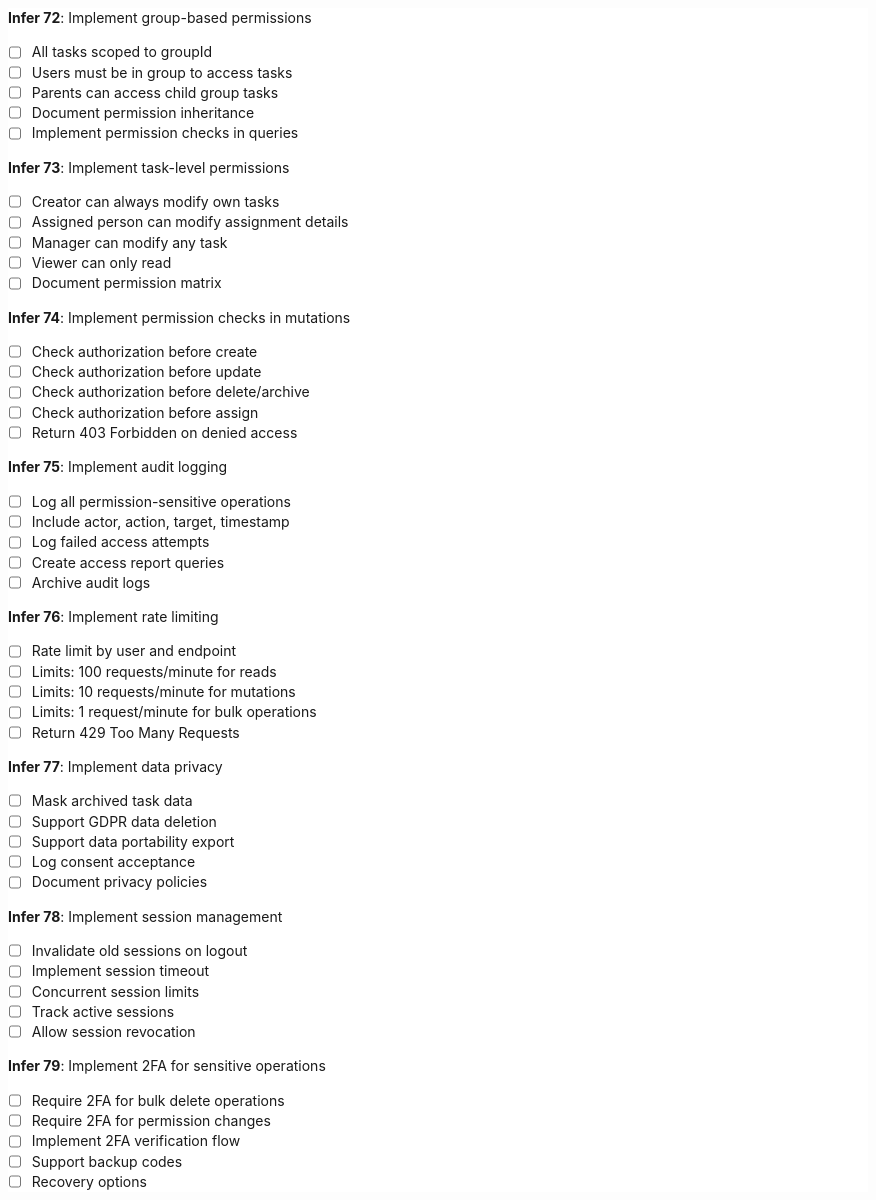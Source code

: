 **Infer 72**: Implement group-based permissions
- [ ] All tasks scoped to groupId
- [ ] Users must be in group to access tasks
- [ ] Parents can access child group tasks
- [ ] Document permission inheritance
- [ ] Implement permission checks in queries

**Infer 73**: Implement task-level permissions
- [ ] Creator can always modify own tasks
- [ ] Assigned person can modify assignment details
- [ ] Manager can modify any task
- [ ] Viewer can only read
- [ ] Document permission matrix

**Infer 74**: Implement permission checks in mutations
- [ ] Check authorization before create
- [ ] Check authorization before update
- [ ] Check authorization before delete/archive
- [ ] Check authorization before assign
- [ ] Return 403 Forbidden on denied access

**Infer 75**: Implement audit logging
- [ ] Log all permission-sensitive operations
- [ ] Include actor, action, target, timestamp
- [ ] Log failed access attempts
- [ ] Create access report queries
- [ ] Archive audit logs

**Infer 76**: Implement rate limiting
- [ ] Rate limit by user and endpoint
- [ ] Limits: 100 requests/minute for reads
- [ ] Limits: 10 requests/minute for mutations
- [ ] Limits: 1 request/minute for bulk operations
- [ ] Return 429 Too Many Requests

**Infer 77**: Implement data privacy
- [ ] Mask archived task data
- [ ] Support GDPR data deletion
- [ ] Support data portability export
- [ ] Log consent acceptance
- [ ] Document privacy policies

**Infer 78**: Implement session management
- [ ] Invalidate old sessions on logout
- [ ] Implement session timeout
- [ ] Concurrent session limits
- [ ] Track active sessions
- [ ] Allow session revocation

**Infer 79**: Implement 2FA for sensitive operations
- [ ] Require 2FA for bulk delete operations
- [ ] Require 2FA for permission changes
- [ ] Implement 2FA verification flow
- [ ] Support backup codes
- [ ] Recovery options
